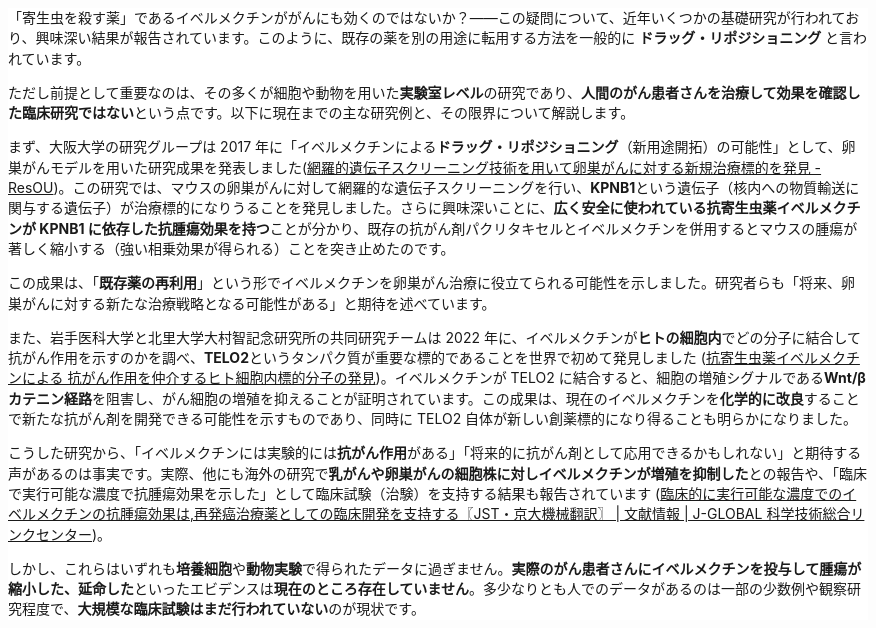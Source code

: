 「寄生虫を殺す薬」であるイベルメクチンががんにも効くのではないか？――この疑問について、近年いくつかの基礎研究が行われており、興味深い結果が報告されています。このように、既存の薬を別の用途に転用する方法を一般的に **ドラッグ・リポジショニング** と言われています。

ただし前提として重要なのは、その多くが細胞や動物を用いた**実験室レベル**の研究であり、**人間のがん患者さんを治療して効果を確認した臨床研究ではない**という点です。以下に現在までの主な研究例と、その限界について解説します。

まず、大阪大学の研究グループは 2017 年に「イベルメクチンによる**ドラッグ・リポジショニング**（新用途開拓）の可能性」として、卵巣がんモデルを用いた研究成果を発表しました([網羅的遺伝子スクリーニング技術を用いて卵巣がんに対する新規治療標的を発見 - ResOU](https://resou.osaka-u.ac.jp/ja/research/2017/20170919_1#:~:text=%E7%B6%B2%E7%BE%85%E7%9A%84%E9%81%BA%E4%BC%9D%E5%AD%90%E3%82%B9%E3%82%AF%E3%83%AA%E3%83%BC%E3%83%8B%E3%83%B3%E3%82%B0%E6%8A%80%E8%A1%93%E3%82%92%E7%94%A8%E3%81%84%E3%81%A6%E5%8D%B5%E5%B7%A3%E3%81%8C%E3%82%93%E3%81%AB%E5%AF%BE%E3%81%99%E3%82%8B%E6%96%B0%E8%A6%8F%E6%B2%BB%E7%99%82%E6%A8%99%E7%9A%84%E3%82%92%E7%99%BA%E8%A6%8B))。この研究では、マウスの卵巣がんに対して網羅的な遺伝子スクリーニングを行い、**KPNB1**という遺伝子（核内への物質輸送に関与する遺伝子）が治療標的になりうることを発見しました。さらに興味深いことに、**広く安全に使われている抗寄生虫薬イベルメクチンが KPNB1 に依存した抗腫瘍効果を持つ**ことが分かり、既存の抗がん剤パクリタキセルとイベルメクチンを併用するとマウスの腫瘍が著しく縮小する（強い相乗効果が得られる）ことを突き止めたのです。

この成果は、「**既存薬の再利用**」という形でイベルメクチンを卵巣がん治療に役立てられる可能性を示しました。研究者らも「将来、卵巣がんに対する新たな治療戦略となる可能性がある」と期待を述べています。

また、岩手医科大学と北里大学大村智記念研究所の共同研究チームは 2022 年に、イベルメクチンが**ヒトの細胞内**でどの分子に結合して抗がん作用を示すのかを調べ、**TELO2**というタンパク質が重要な標的であることを世界で初めて発見しました ([抗寄生虫薬イベルメクチンによる
抗がん作用を仲介するヒト細胞内標的分子の発見](https://www.kitasato-u.ac.jp/jp/albums/abm.php?f=abm00036973.pdf&n=20220308_%E3%83%97%E3%83%AC%E3%82%B9%E3%83%AA%E3%83%AA%E3%83%BC%E3%82%B9_%E6%8A%97%E5%AF%84%E7%94%9F%E8%99%AB%E8%96%AC%E3%82%A4%E3%83%99%E3%83%AB%E3%83%A1%E3%82%AF%E3%83%81%E3%83%B3%E3%81%AB%E3%82%88%E3%82%8B%E6%8A%97%E3%81%8C%E3%82%93%E4%BD%9C%E7%94%A8%E3%82%92%E4%BB%B2%E4%BB%8B%E3%81%99%E3%82%8B%E3%83%92%E3%83%88%E7%B4%B0%E8%83%9E%E5%86%85%E6%A8%99%E7%9A%84%E5%88%86%E5%AD%90%E3%81%AE%E7%99%BA%E8%A6%8B.pdf#:~:text=%E3%81%A8%E3%81%8C%E8%A8%BC%E6%98%8E%E3%81%95%E3%82%8C%E3%81%BE%E3%81%97%E3%81%9F%E3%80%82%E6%9C%AC%E7%A0%94%E7%A9%B6%E6%88%90%E6%9E%9C%E3%81%AF%E3%80%81%E3%82%A4%E3%83%99%E3%83%AB%E3%83%A1%E3%82%AF%E3%83%81%E3%83%B3%E3%81%AE%E6%94%B9%E8%89%AF%E3%81%AB%E3%82%88%E3%81%A3%E3%81%A6%E6%96%B0%E3%81%9F%E3%81%AA%E6%8A%97%E3%81%8C%E3%82%93%E5%89%A4%E3%81%8C%E9%96%8B%E7%99%BA%E3%81%A7%E3%81%8D%E3%82%8B%E5%8F%AF%E8%83%BD%E6%80%A7%E3%82%92%20%E7%A4%BA%E3%81%99%E3%81%AE%E3%81%A8%E5%90%8C%E6%99%82%E3%81%AB%E3%80%81TELO2%20%E3%81%8C%E6%96%B0%E3%81%9F%E3%81%AA%E5%89%B5%E8%96%AC%E6%A8%99%E7%9A%84%E3%81%AB%E3%81%AA%E3%82%8A%E5%BE%97%E3%82%8B%E3%81%93%E3%81%A8%E3%82%92%E6%98%8E%E3%82%89%E3%81%8B%E3%81%AB%E3%81%97%E3%81%BE%E3%81%97%E3%81%9F%E3%80%82%20%E4%B8%80%E6%96%B9%E3%80%81%E8%A4%87%E6%95%B0%E3%81%AE%E3%82%A4%E3%83%99%E3%83%AB%E3%83%A1%E3%82%AF%E3%83%81%E3%83%B3%E7%B5%90%E5%90%88%E3%82%BF%E3%83%B3%E3%83%91%E3%82%AF%E8%B3%AA%E3%81%AE%E3%81%86%E3%81%A1%E3%80%81importin%20%E3%81%AF%E3%80%81%E6%84%9F%E6%9F%93%E7%B4%B0%E8%83%9E%E4%B8%AD%E3%81%A7%E3%82%A6%E3%82%A4%E3%83%AB%E3%82%B9%E3%81%AE%E5%A2%97%E6%AE%96%E3%81%AB%E5%BF%85%E9%A0%88%E3%81%AE,%E5%BD%B9%E5%89%B2%E3%82%92%E6%8B%85%E3%81%A3%E3%81%A6%E3%81%84%E3%81%BE%E3%81%99%E3%80%82%E3%82%A4%E3%83%99%E3%83%AB%E3%83%A1%E3%82%AF%E3%83%81%E3%83%B3%E3%81%AB%E3%81%AF%E3%80%81%E6%96%B0%E5%9E%8B%E3%82%B3%E3%83%AD%E3%83%8A%E3%82%A6%E3%82%A4%E3%83%AB%E3%82%B9%E6%84%9F%E6%9F%93%E7%97%87%E3%81%AB%E5%AF%BE%E3%81%99%E3%82%8B%E5%8A%B9%E6%9E%9C%E3%82%82%E6%9C%9F%E5%BE%85%E3%81%95%E3%82%8C%E3%81%A6%E3%81%84%E3%81%BE%E3%81%99%E3%80%82%E6%9C%AC))。イベルメクチンが TELO2 に結合すると、細胞の増殖シグナルである**Wnt/β カテニン経路**を阻害し、がん細胞の増殖を抑えることが証明されています。この成果は、現在のイベルメクチンを**化学的に改良**することで新たな抗がん剤を開発できる可能性を示すものであり、同時に TELO2 自体が新しい創薬標的になり得ることも明らかになりました。

こうした研究から、「イベルメクチンには実験的には**抗がん作用**がある」「将来的に抗がん剤として応用できるかもしれない」と期待する声があるのは事実です。実際、他にも海外の研究で**乳がんや卵巣がんの細胞株に対しイベルメクチンが増殖を抑制した**との報告や、「臨床で実行可能な濃度で抗腫瘍効果を示した」として臨床試験（治験）を支持する結果も報告されています ([臨床的に実行可能な濃度でのイベルメクチンの抗腫瘍効果は,再発癌治療薬としての臨床開発を支持する〖JST・京大機械翻訳〗 | 文献情報 | J-GLOBAL 科学技術総合リンクセンター](https://jglobal.jst.go.jp/detail?JGLOBAL_ID=202002228479724555#:~:text=%E8%AB%96%3A%E3%82%A4%E3%83%99%E3%83%AB%E3%83%A1%E3%82%AF%E3%83%81%E3%83%B3%E3%81%AE%E6%8A%97%E8%85%AB%E7%98%8D%E5%8A%B9%E6%9E%9C%E3%81%AB%E9%96%A2%E3%81%99%E3%82%8B%E8%91%97%E8%80%85%E3%82%89%E3%81%AE%E7%B5%90%E6%9E%9C%E3%81%AF%2C%E3%81%9D%E3%81%AE%E8%87%A8%E5%BA%8A%E8%A9%A6%E9%A8%93%E3%82%92%E6%94%AF%E6%8C%81%E3%81%99%E3%82%8B%E3%80%82Copyright%20Springer,%E3%80%96JST%E3%83%BB%E4%BA%AC%E5%A4%A7%E6%A9%9F%E6%A2%B0%E7%BF%BB%E8%A8%B3%E3%80%97))。

しかし、これらはいずれも**培養細胞**や**動物実験**で得られたデータに過ぎません。**実際のがん患者さんにイベルメクチンを投与して腫瘍が縮小した、延命した**といったエビデンスは**現在のところ存在していません**。多少なりとも人でのデータがあるのは一部の少数例や観察研究程度で、**大規模な臨床試験はまだ行われていない**のが現状です。
